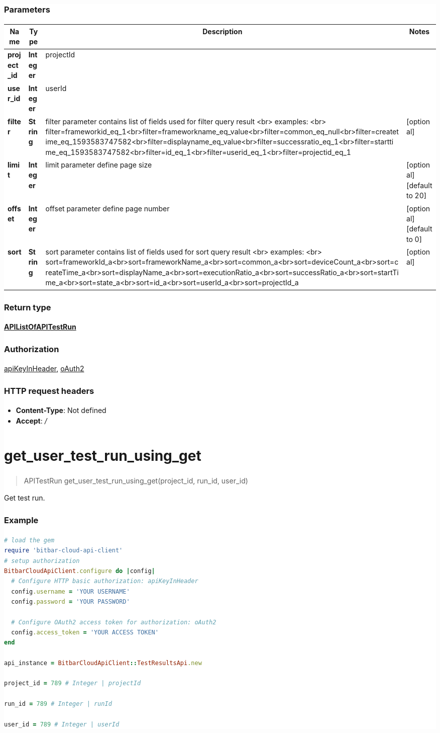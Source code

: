 ### Parameters

Name | Type | Description  | Notes
------------- | ------------- | ------------- | -------------
 **project_id** | **Integer**| projectId | 
 **user_id** | **Integer**| userId | 
 **filter** | **String**| filter parameter contains list of fields used for filter query result &lt;br&gt; examples: &lt;br&gt; filter&#x3D;frameworkid_eq_1&lt;br&gt;filter&#x3D;frameworkname_eq_value&lt;br&gt;filter&#x3D;common_eq_null&lt;br&gt;filter&#x3D;createtime_eq_1593583747582&lt;br&gt;filter&#x3D;displayname_eq_value&lt;br&gt;filter&#x3D;successratio_eq_1&lt;br&gt;filter&#x3D;starttime_eq_1593583747582&lt;br&gt;filter&#x3D;id_eq_1&lt;br&gt;filter&#x3D;userid_eq_1&lt;br&gt;filter&#x3D;projectid_eq_1 | [optional] 
 **limit** | **Integer**| limit parameter define page size | [optional] [default to 20]
 **offset** | **Integer**| offset parameter define page number | [optional] [default to 0]
 **sort** | **String**| sort parameter contains list of fields used for sort query result &lt;br&gt; examples: &lt;br&gt; sort&#x3D;frameworkId_a&lt;br&gt;sort&#x3D;frameworkName_a&lt;br&gt;sort&#x3D;common_a&lt;br&gt;sort&#x3D;deviceCount_a&lt;br&gt;sort&#x3D;createTime_a&lt;br&gt;sort&#x3D;displayName_a&lt;br&gt;sort&#x3D;executionRatio_a&lt;br&gt;sort&#x3D;successRatio_a&lt;br&gt;sort&#x3D;startTime_a&lt;br&gt;sort&#x3D;state_a&lt;br&gt;sort&#x3D;id_a&lt;br&gt;sort&#x3D;userId_a&lt;br&gt;sort&#x3D;projectId_a | [optional] 

### Return type

[**APIListOfAPITestRun**](APIListOfAPITestRun.md)

### Authorization

[apiKeyInHeader](../README.md#apiKeyInHeader), [oAuth2](../README.md#oAuth2)

### HTTP request headers

 - **Content-Type**: Not defined
 - **Accept**: */*



# **get_user_test_run_using_get**
> APITestRun get_user_test_run_using_get(project_id, run_id, user_id)

Get test run.

### Example
```ruby
# load the gem
require 'bitbar-cloud-api-client'
# setup authorization
BitbarCloudApiClient.configure do |config|
  # Configure HTTP basic authorization: apiKeyInHeader
  config.username = 'YOUR USERNAME'
  config.password = 'YOUR PASSWORD'

  # Configure OAuth2 access token for authorization: oAuth2
  config.access_token = 'YOUR ACCESS TOKEN'
end

api_instance = BitbarCloudApiClient::TestResultsApi.new

project_id = 789 # Integer | projectId

run_id = 789 # Integer | runId

user_id = 789 # Integer | userId


```
